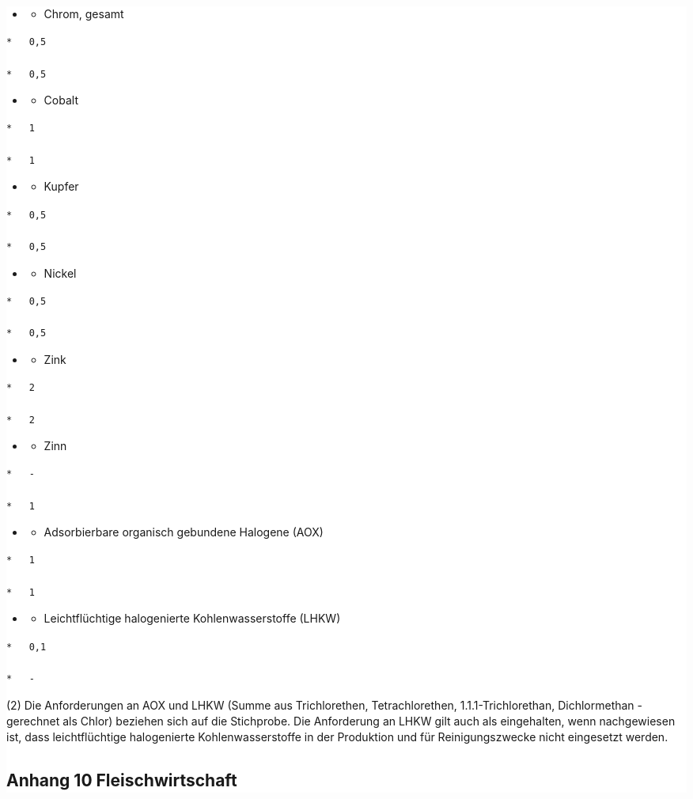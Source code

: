 
*    *   Chrom, gesamt

    *   0,5

    *   0,5


*    *   Cobalt

    *   1

    *   1


*    *   Kupfer

    *   0,5

    *   0,5


*    *   Nickel

    *   0,5

    *   0,5


*    *   Zink

    *   2

    *   2


*    *   Zinn

    *   -

    *   1


*    *   Adsorbierbare organisch gebundene Halogene (AOX)

    *   1

    *   1


*    *   Leichtflüchtige halogenierte Kohlenwasserstoffe (LHKW)

    *   0,1

    *   -



(2) Die Anforderungen an AOX und LHKW (Summe aus Trichlorethen,
Tetrachlorethen, 1.1.1-Trichlorethan, Dichlormethan - gerechnet als
Chlor) beziehen sich auf die Stichprobe. Die Anforderung an LHKW gilt
auch als eingehalten, wenn nachgewiesen ist, dass leichtflüchtige
halogenierte Kohlenwasserstoffe in der Produktion und für
Reinigungszwecke nicht eingesetzt werden.


## Anhang 10 Fleischwirtschaft
